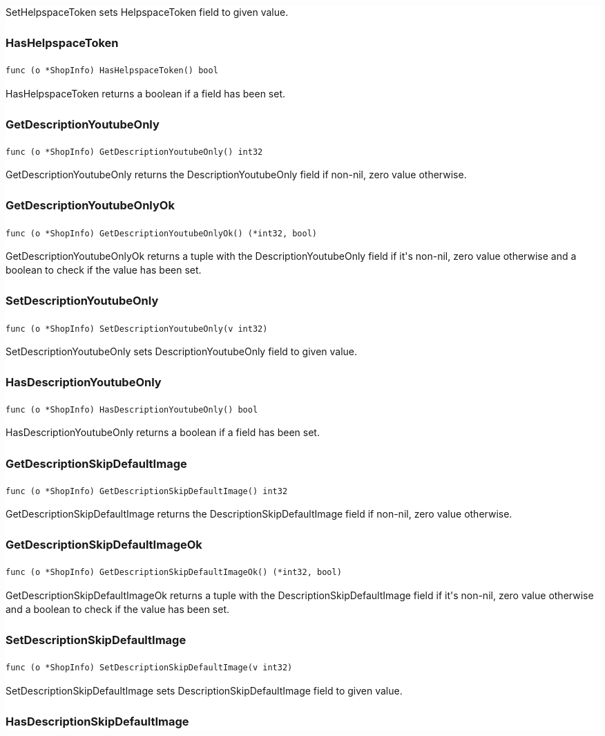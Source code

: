 SetHelpspaceToken sets HelpspaceToken field to given value.

### HasHelpspaceToken

`func (o *ShopInfo) HasHelpspaceToken() bool`

HasHelpspaceToken returns a boolean if a field has been set.

### GetDescriptionYoutubeOnly

`func (o *ShopInfo) GetDescriptionYoutubeOnly() int32`

GetDescriptionYoutubeOnly returns the DescriptionYoutubeOnly field if non-nil, zero value otherwise.

### GetDescriptionYoutubeOnlyOk

`func (o *ShopInfo) GetDescriptionYoutubeOnlyOk() (*int32, bool)`

GetDescriptionYoutubeOnlyOk returns a tuple with the DescriptionYoutubeOnly field if it's non-nil, zero value otherwise
and a boolean to check if the value has been set.

### SetDescriptionYoutubeOnly

`func (o *ShopInfo) SetDescriptionYoutubeOnly(v int32)`

SetDescriptionYoutubeOnly sets DescriptionYoutubeOnly field to given value.

### HasDescriptionYoutubeOnly

`func (o *ShopInfo) HasDescriptionYoutubeOnly() bool`

HasDescriptionYoutubeOnly returns a boolean if a field has been set.

### GetDescriptionSkipDefaultImage

`func (o *ShopInfo) GetDescriptionSkipDefaultImage() int32`

GetDescriptionSkipDefaultImage returns the DescriptionSkipDefaultImage field if non-nil, zero value otherwise.

### GetDescriptionSkipDefaultImageOk

`func (o *ShopInfo) GetDescriptionSkipDefaultImageOk() (*int32, bool)`

GetDescriptionSkipDefaultImageOk returns a tuple with the DescriptionSkipDefaultImage field if it's non-nil, zero value otherwise
and a boolean to check if the value has been set.

### SetDescriptionSkipDefaultImage

`func (o *ShopInfo) SetDescriptionSkipDefaultImage(v int32)`

SetDescriptionSkipDefaultImage sets DescriptionSkipDefaultImage field to given value.

### HasDescriptionSkipDefaultImage
